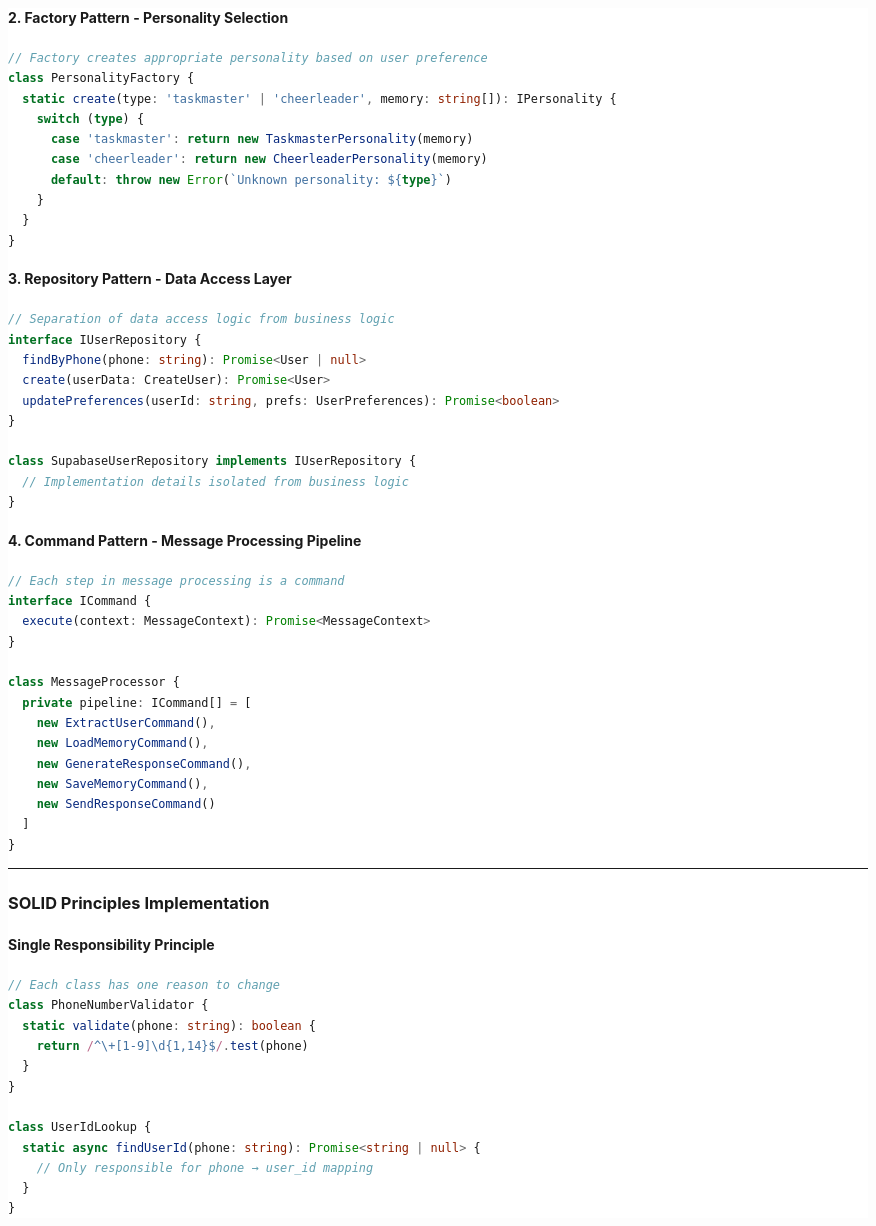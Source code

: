 #### 2. Factory Pattern - Personality Selection
```typescript
// Factory creates appropriate personality based on user preference
class PersonalityFactory {
  static create(type: 'taskmaster' | 'cheerleader', memory: string[]): IPersonality {
    switch (type) {
      case 'taskmaster': return new TaskmasterPersonality(memory)
      case 'cheerleader': return new CheerleaderPersonality(memory)
      default: throw new Error(`Unknown personality: ${type}`)
    }
  }
}
```

#### 3. Repository Pattern - Data Access Layer
```typescript
// Separation of data access logic from business logic
interface IUserRepository {
  findByPhone(phone: string): Promise<User | null>
  create(userData: CreateUser): Promise<User>
  updatePreferences(userId: string, prefs: UserPreferences): Promise<boolean>
}

class SupabaseUserRepository implements IUserRepository {
  // Implementation details isolated from business logic
}
```

#### 4. Command Pattern - Message Processing Pipeline
```typescript
// Each step in message processing is a command
interface ICommand {
  execute(context: MessageContext): Promise<MessageContext>
}

class MessageProcessor {
  private pipeline: ICommand[] = [
    new ExtractUserCommand(),
    new LoadMemoryCommand(),
    new GenerateResponseCommand(),
    new SaveMemoryCommand(),
    new SendResponseCommand()
  ]
}
```

---

### SOLID Principles Implementation

#### Single Responsibility Principle
```typescript
// Each class has one reason to change
class PhoneNumberValidator {
  static validate(phone: string): boolean {
    return /^\+[1-9]\d{1,14}$/.test(phone)
  }
}

class UserIdLookup {
  static async findUserId(phone: string): Promise<string | null> {
    // Only responsible for phone → user_id mapping
  }
}

```